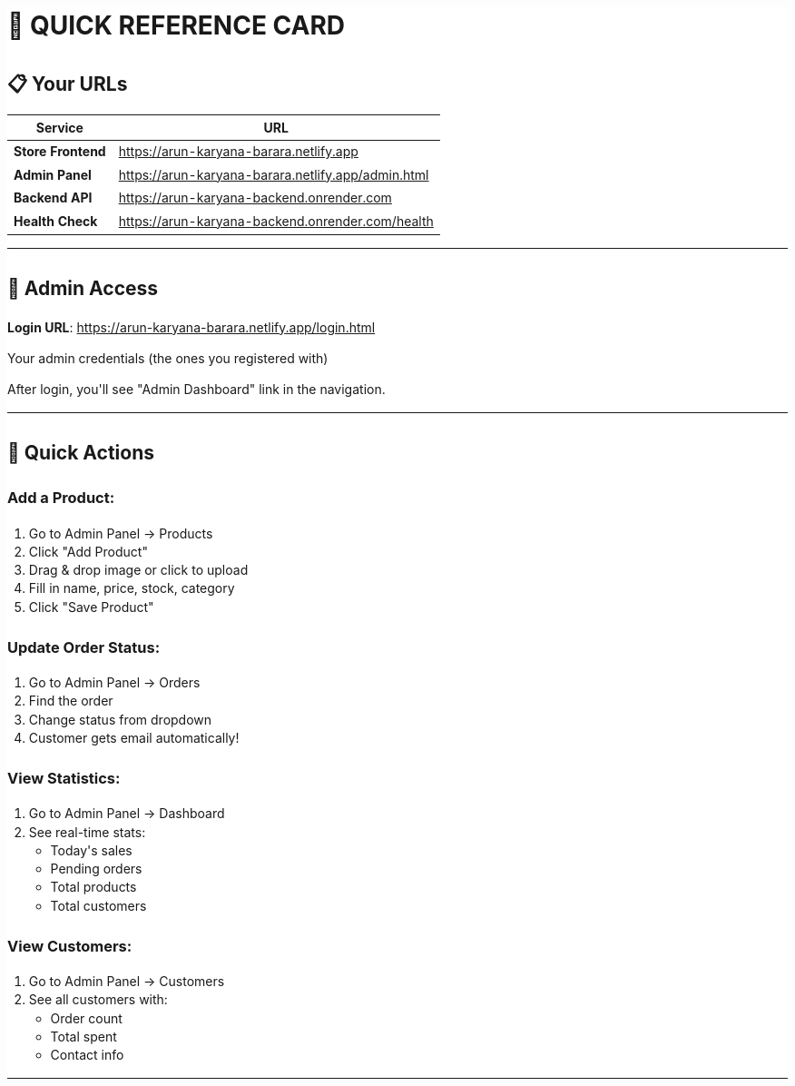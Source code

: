 # 🚀 QUICK REFERENCE CARD

## 📋 Your URLs

| Service | URL |
|---------|-----|
| **Store Frontend** | https://arun-karyana-barara.netlify.app |
| **Admin Panel** | https://arun-karyana-barara.netlify.app/admin.html |
| **Backend API** | https://arun-karyana-backend.onrender.com |
| **Health Check** | https://arun-karyana-backend.onrender.com/health |

---

## 🔑 Admin Access

**Login URL**: https://arun-karyana-barara.netlify.app/login.html

Your admin credentials (the ones you registered with)

After login, you'll see "Admin Dashboard" link in the navigation.

---

## 🎯 Quick Actions

### Add a Product:
1. Go to Admin Panel → Products
2. Click "Add Product"
3. Drag & drop image or click to upload
4. Fill in name, price, stock, category
5. Click "Save Product"

### Update Order Status:
1. Go to Admin Panel → Orders
2. Find the order
3. Change status from dropdown
4. Customer gets email automatically!

### View Statistics:
1. Go to Admin Panel → Dashboard
2. See real-time stats:
   - Today's sales
   - Pending orders
   - Total products
   - Total customers

### View Customers:
1. Go to Admin Panel → Customers
2. See all customers with:
   - Order count
   - Total spent
   - Contact info

---